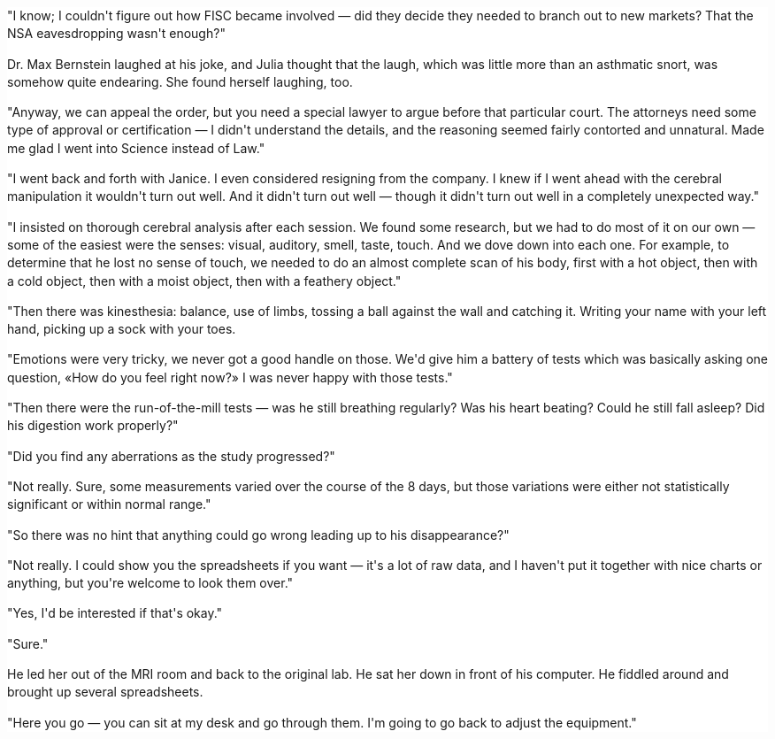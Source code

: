"I know; I couldn't figure out how FISC became involved — did they decide they
needed to branch out to new markets? That the NSA eavesdropping wasn't enough?"

Dr. Max Bernstein laughed at his joke, and Julia thought that the laugh, which
was little more than an asthmatic snort, was somehow quite endearing. She found
herself laughing, too.

"Anyway, we can appeal the order, but you need a special lawyer to argue before
that particular court. The attorneys need some type of approval or certification —
I didn't understand the details, and the reasoning seemed fairly contorted and
unnatural. Made me glad I went into Science instead of Law."

"I went back and forth with Janice. I even considered resigning from the
company. I knew if I went ahead with the cerebral manipulation it wouldn't turn
out well. And it didn't turn out well — though it didn't turn out well in a
completely unexpected way."

"I insisted on thorough cerebral analysis after each session. We found some
research, but we had to do most of it on our own — some of the easiest were the
senses: visual, auditory, smell, taste, touch. And we dove down into each one.
For example, to determine that he lost no sense of touch, we needed to do an
almost complete scan of his body, first with a hot object, then with a cold
object, then with a moist object, then with a feathery object."

"Then there was kinesthesia: balance, use of limbs, tossing a ball against the
wall and catching it. Writing your name with your left hand, picking up a sock
with your toes.

"Emotions were very tricky, we never got a good handle on those. We'd give him a
battery of tests which was basically asking one question, «How do you feel right
now?» I was never happy with those tests."

"Then there were the run-of-the-mill tests — was he still breathing regularly?
Was his heart beating? Could he still fall asleep? Did his digestion work
properly?"

"Did you find any aberrations as the study progressed?"

"Not really. Sure, some measurements varied over the course of the 8 days, but
those variations were either not statistically significant or within normal
range."

"So there was no hint that anything could go wrong leading up to his
disappearance?"

"Not really. I could show you the spreadsheets if you want — it's a lot of raw
data, and I haven't put it together with nice charts or anything, but you're
welcome to look them over."

"Yes, I'd be interested if that's okay."

"Sure."

He led her out of the MRI room and back to the original lab. He sat her down in
front of his computer. He fiddled around and brought up several spreadsheets.

"Here you go — you can sit at my desk and go through them. I'm going to go back
to adjust the equipment."
